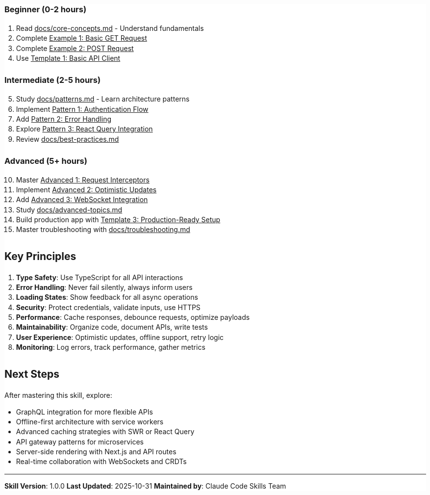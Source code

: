 ### Beginner (0-2 hours)
1. Read [docs/core-concepts.md](docs/core-concepts.md) - Understand fundamentals
2. Complete [Example 1: Basic GET Request](examples/basic/example-1.md)
3. Complete [Example 2: POST Request](examples/basic/example-2.md)
4. Use [Template 1: Basic API Client](templates/template-1.md)

### Intermediate (2-5 hours)
5. Study [docs/patterns.md](docs/patterns.md) - Learn architecture patterns
6. Implement [Pattern 1: Authentication Flow](examples/intermediate/pattern-1.md)
7. Add [Pattern 2: Error Handling](examples/intermediate/pattern-2.md)
8. Explore [Pattern 3: React Query Integration](examples/intermediate/pattern-3.md)
9. Review [docs/best-practices.md](docs/best-practices.md)

### Advanced (5+ hours)
10. Master [Advanced 1: Request Interceptors](examples/advanced/advanced-pattern-1.md)
11. Implement [Advanced 2: Optimistic Updates](examples/advanced/advanced-pattern-2.md)
12. Add [Advanced 3: WebSocket Integration](examples/advanced/advanced-pattern-3.md)
13. Study [docs/advanced-topics.md](docs/advanced-topics.md)
14. Build production app with [Template 3: Production-Ready Setup](templates/template-3.md)
15. Master troubleshooting with [docs/troubleshooting.md](docs/troubleshooting.md)

## Key Principles

1. **Type Safety**: Use TypeScript for all API interactions
2. **Error Handling**: Never fail silently, always inform users
3. **Loading States**: Show feedback for all async operations
4. **Security**: Protect credentials, validate inputs, use HTTPS
5. **Performance**: Cache responses, debounce requests, optimize payloads
6. **Maintainability**: Organize code, document APIs, write tests
7. **User Experience**: Optimistic updates, offline support, retry logic
8. **Monitoring**: Log errors, track performance, gather metrics

## Next Steps

After mastering this skill, explore:
- GraphQL integration for more flexible APIs
- Offline-first architecture with service workers
- Advanced caching strategies with SWR or React Query
- API gateway patterns for microservices
- Server-side rendering with Next.js and API routes
- Real-time collaboration with WebSockets and CRDTs

---

**Skill Version**: 1.0.0
**Last Updated**: 2025-10-31
**Maintained by**: Claude Code Skills Team
